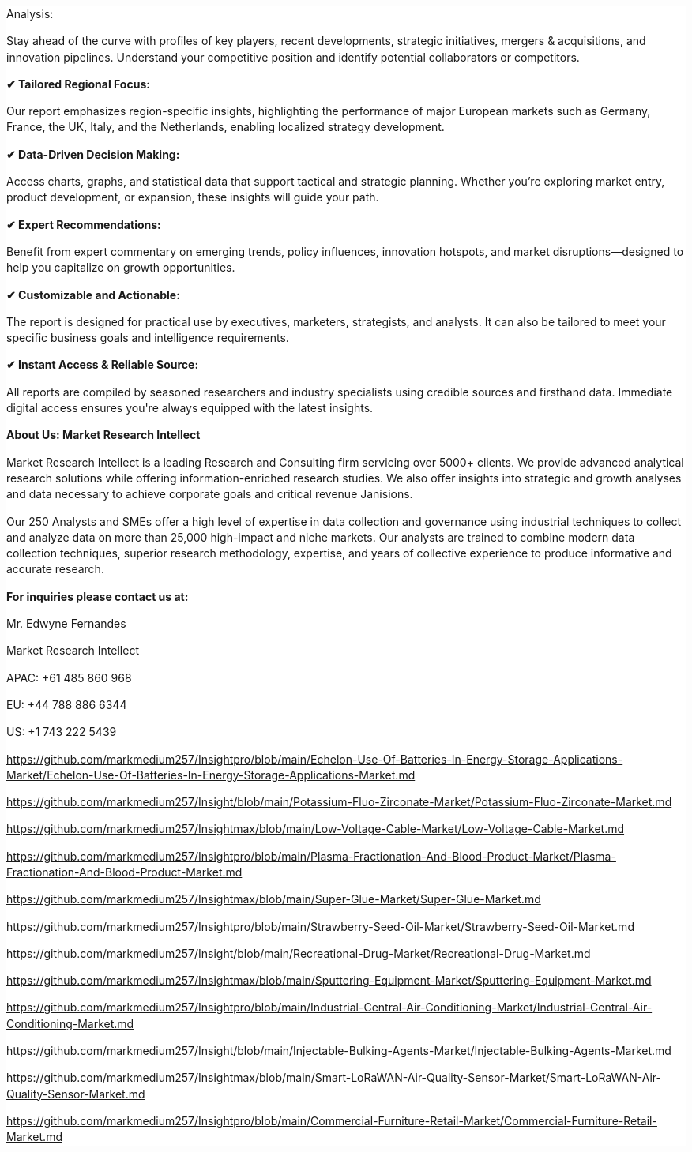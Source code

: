 Analysis:</strong></p><p>Stay ahead of the curve with profiles of key players, recent developments, strategic initiatives, mergers &amp; acquisitions, and innovation pipelines. Understand your competitive position and identify potential collaborators or competitors.</p><p><strong>✔ Tailored Regional Focus:</strong></p><p>Our report emphasizes region-specific insights, highlighting the performance of major European markets such as Germany, France, the UK, Italy, and the Netherlands, enabling localized strategy development.</p><p><strong>✔ Data-Driven Decision Making:</strong></p><p>Access charts, graphs, and statistical data that support tactical and strategic planning. Whether you&rsquo;re exploring market entry, product development, or expansion, these insights will guide your path.</p><p><strong>✔ Expert Recommendations:</strong></p><p>Benefit from expert commentary on emerging trends, policy influences, innovation hotspots, and market disruptions&mdash;designed to help you capitalize on growth opportunities.</p><p><strong>✔ Customizable and Actionable:</strong></p><p>The report is designed for practical use by executives, marketers, strategists, and analysts. It can also be tailored to meet your specific business goals and intelligence requirements.</p><p><strong>✔ Instant Access &amp; Reliable Source:</strong></p><p>All reports are compiled by seasoned researchers and industry specialists using credible sources and firsthand data. Immediate digital access ensures you're always equipped with the latest insights.</p><p><strong><span class="font-[700]">About Us: Market Research Intellect</span></strong></p><p><span class="">Market Research Intellect is a leading Research and Consulting firm servicing over 5000+ clients. We provide advanced analytical research solutions while offering information-enriched research studies.&nbsp;</span>We also offer insights into strategic and growth analyses and data necessary to achieve corporate goals and critical revenue Janisions.</p><p><span class="">Our 250 Analysts and SMEs offer a high level of expertise in data collection and governance using industrial techniques to collect and analyze data on more than 25,000 high-impact and niche markets. Our analysts are trained to combine modern data collection techniques, superior research methodology, expertise, and years of collective experience to produce informative and accurate research.</span></p><p><strong>For inquiries please contact us at:</strong></p><p>Mr. Edwyne Fernandes</p><p>Market Research Intellect</p><p>APAC: +61 485 860 968</p><p>EU: +44 788 886 6344</p><p>US: +1 743 222 5439</p><p><a href="https://github.com/markmedium257/Insightpro/blob/main/Echelon-Use-Of-Batteries-In-Energy-Storage-Applications-Market/Echelon-Use-Of-Batteries-In-Energy-Storage-Applications-Market.md">https://github.com/markmedium257/Insightpro/blob/main/Echelon-Use-Of-Batteries-In-Energy-Storage-Applications-Market/Echelon-Use-Of-Batteries-In-Energy-Storage-Applications-Market.md</a></p><p><a href="https://github.com/markmedium257/Insight/blob/main/Potassium-Fluo-Zirconate-Market/Potassium-Fluo-Zirconate-Market.md">https://github.com/markmedium257/Insight/blob/main/Potassium-Fluo-Zirconate-Market/Potassium-Fluo-Zirconate-Market.md</a></p><p><a href="https://github.com/markmedium257/Insightmax/blob/main/Low-Voltage-Cable-Market/Low-Voltage-Cable-Market.md">https://github.com/markmedium257/Insightmax/blob/main/Low-Voltage-Cable-Market/Low-Voltage-Cable-Market.md</a></p><p><a href="https://github.com/markmedium257/Insightpro/blob/main/Plasma-Fractionation-And-Blood-Product-Market/Plasma-Fractionation-And-Blood-Product-Market.md">https://github.com/markmedium257/Insightpro/blob/main/Plasma-Fractionation-And-Blood-Product-Market/Plasma-Fractionation-And-Blood-Product-Market.md</a></p><p><a href="https://github.com/markmedium257/Insightmax/blob/main/Super-Glue-Market/Super-Glue-Market.md">https://github.com/markmedium257/Insightmax/blob/main/Super-Glue-Market/Super-Glue-Market.md</a></p><p><a href="https://github.com/markmedium257/Insightpro/blob/main/Strawberry-Seed-Oil-Market/Strawberry-Seed-Oil-Market.md">https://github.com/markmedium257/Insightpro/blob/main/Strawberry-Seed-Oil-Market/Strawberry-Seed-Oil-Market.md</a></p><p><a href="https://github.com/markmedium257/Insight/blob/main/Recreational-Drug-Market/Recreational-Drug-Market.md">https://github.com/markmedium257/Insight/blob/main/Recreational-Drug-Market/Recreational-Drug-Market.md</a></p><p><a href="https://github.com/markmedium257/Insightmax/blob/main/Sputtering-Equipment-Market/Sputtering-Equipment-Market.md">https://github.com/markmedium257/Insightmax/blob/main/Sputtering-Equipment-Market/Sputtering-Equipment-Market.md</a></p><p><a href="https://github.com/markmedium257/Insightpro/blob/main/Industrial-Central-Air-Conditioning-Market/Industrial-Central-Air-Conditioning-Market.md">https://github.com/markmedium257/Insightpro/blob/main/Industrial-Central-Air-Conditioning-Market/Industrial-Central-Air-Conditioning-Market.md</a></p><p><a href="https://github.com/markmedium257/Insight/blob/main/Injectable-Bulking-Agents-Market/Injectable-Bulking-Agents-Market.md">https://github.com/markmedium257/Insight/blob/main/Injectable-Bulking-Agents-Market/Injectable-Bulking-Agents-Market.md</a></p><p><a href="https://github.com/markmedium257/Insightmax/blob/main/Smart-LoRaWAN-Air-Quality-Sensor-Market/Smart-LoRaWAN-Air-Quality-Sensor-Market.md">https://github.com/markmedium257/Insightmax/blob/main/Smart-LoRaWAN-Air-Quality-Sensor-Market/Smart-LoRaWAN-Air-Quality-Sensor-Market.md</a></p><p><a href="https://github.com/markmedium257/Insightpro/blob/main/Commercial-Furniture-Retail-Market/Commercial-Furniture-Retail-Market.md">https://github.com/markmedium257/Insightpro/blob/main/Commercial-Furniture-Retail-Market/Commercial-Furniture-Retail-Market.md</a></p>
